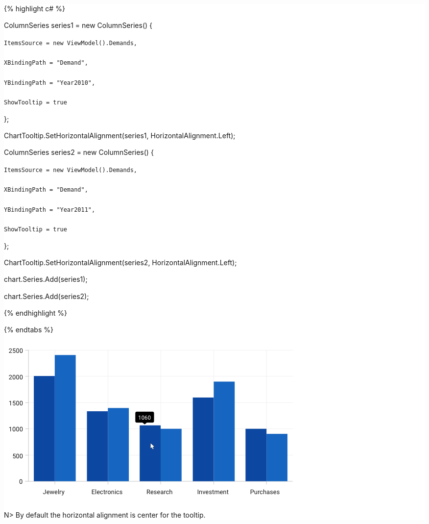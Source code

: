{% highlight c# %}

ColumnSeries series1 = new ColumnSeries()
{

    ItemsSource = new ViewModel().Demands,

    XBindingPath = "Demand",

    YBindingPath = "Year2010",

    ShowTooltip = true
    
};

ChartTooltip.SetHorizontalAlignment(series1, HorizontalAlignment.Left);

ColumnSeries series2 = new ColumnSeries()
{

    ItemsSource = new ViewModel().Demands,

    XBindingPath = "Demand",

    YBindingPath = "Year2011",

    ShowTooltip = true

};

ChartTooltip.SetHorizontalAlignment(series2, HorizontalAlignment.Left);

chart.Series.Add(series1);

chart.Series.Add(series2);

{% endhighlight %}

{% endtabs %}

![Tooltip alignment support in WPF Chart](Interactive-Features_images/Interactive-Features_image5.png)

N> By default the horizontal alignment is center for the tooltip.
